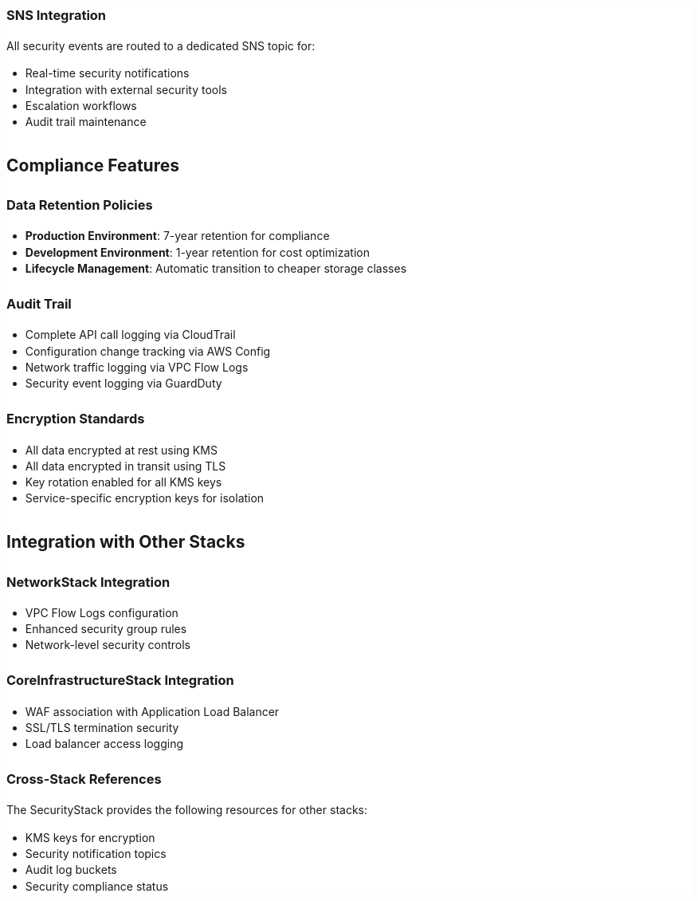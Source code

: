 ### SNS Integration

All security events are routed to a dedicated SNS topic for:

- Real-time security notifications
- Integration with external security tools
- Escalation workflows
- Audit trail maintenance

## Compliance Features

### Data Retention Policies

- **Production Environment**: 7-year retention for compliance
- **Development Environment**: 1-year retention for cost optimization
- **Lifecycle Management**: Automatic transition to cheaper storage classes

### Audit Trail

- Complete API call logging via CloudTrail
- Configuration change tracking via AWS Config
- Network traffic logging via VPC Flow Logs
- Security event logging via GuardDuty

### Encryption Standards

- All data encrypted at rest using KMS
- All data encrypted in transit using TLS
- Key rotation enabled for all KMS keys
- Service-specific encryption keys for isolation

## Integration with Other Stacks

### NetworkStack Integration

- VPC Flow Logs configuration
- Enhanced security group rules
- Network-level security controls

### CoreInfrastructureStack Integration

- WAF association with Application Load Balancer
- SSL/TLS termination security
- Load balancer access logging

### Cross-Stack References

The SecurityStack provides the following resources for other stacks:

- KMS keys for encryption
- Security notification topics
- Audit log buckets
- Security compliance status
